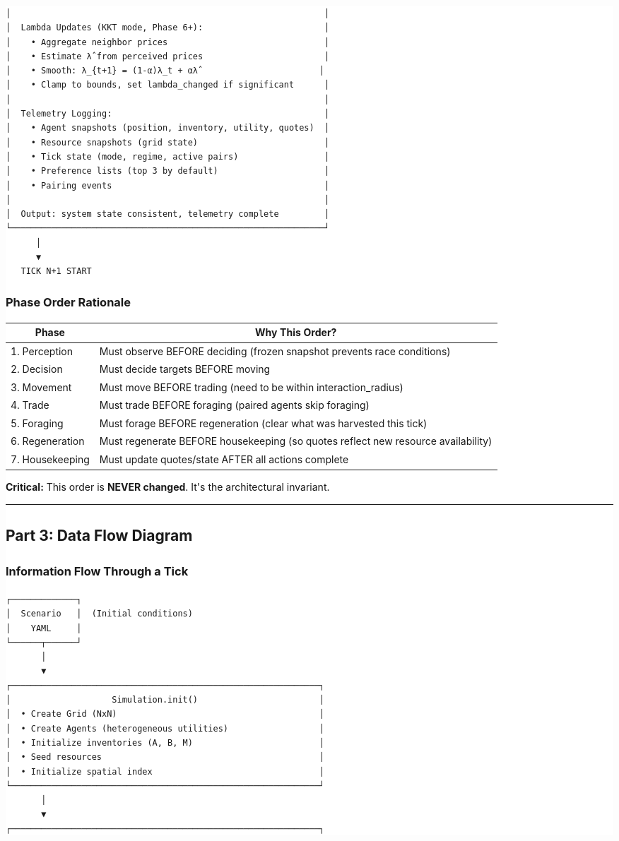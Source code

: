 ```
│                                                              │
│  Lambda Updates (KKT mode, Phase 6+):                        │
│    • Aggregate neighbor prices                               │
│    • Estimate λ̂ from perceived prices                        │
│    • Smooth: λ_{t+1} = (1-α)λ_t + αλ̂                        │
│    • Clamp to bounds, set lambda_changed if significant      │
│                                                              │
│  Telemetry Logging:                                          │
│    • Agent snapshots (position, inventory, utility, quotes)  │
│    • Resource snapshots (grid state)                         │
│    • Tick state (mode, regime, active pairs)                 │
│    • Preference lists (top 3 by default)                     │
│    • Pairing events                                          │
│                                                              │
│  Output: system state consistent, telemetry complete         │
└──────────────────────────────────────────────────────────────┘
      │
      ▼
   TICK N+1 START
```

### Phase Order Rationale

| Phase | Why This Order? |
|-------|----------------|
| 1. Perception | Must observe BEFORE deciding (frozen snapshot prevents race conditions) |
| 2. Decision | Must decide targets BEFORE moving |
| 3. Movement | Must move BEFORE trading (need to be within interaction_radius) |
| 4. Trade | Must trade BEFORE foraging (paired agents skip foraging) |
| 5. Foraging | Must forage BEFORE regeneration (clear what was harvested this tick) |
| 6. Regeneration | Must regenerate BEFORE housekeeping (so quotes reflect new resource availability) |
| 7. Housekeeping | Must update quotes/state AFTER all actions complete |

**Critical:** This order is **NEVER changed**. It's the architectural invariant.

---

## Part 3: Data Flow Diagram

### Information Flow Through a Tick

```
┌─────────────┐
│  Scenario   │  (Initial conditions)
│    YAML     │
└──────┬──────┘
       │
       ▼
┌─────────────────────────────────────────────────────────────┐
│                    Simulation.init()                        │
│  • Create Grid (NxN)                                        │
│  • Create Agents (heterogeneous utilities)                  │
│  • Initialize inventories (A, B, M)                         │
│  • Seed resources                                           │
│  • Initialize spatial index                                 │
└─────────────────────────────────────────────────────────────┘
       │
       ▼
┌─────────────────────────────────────────────────────────────┐
```